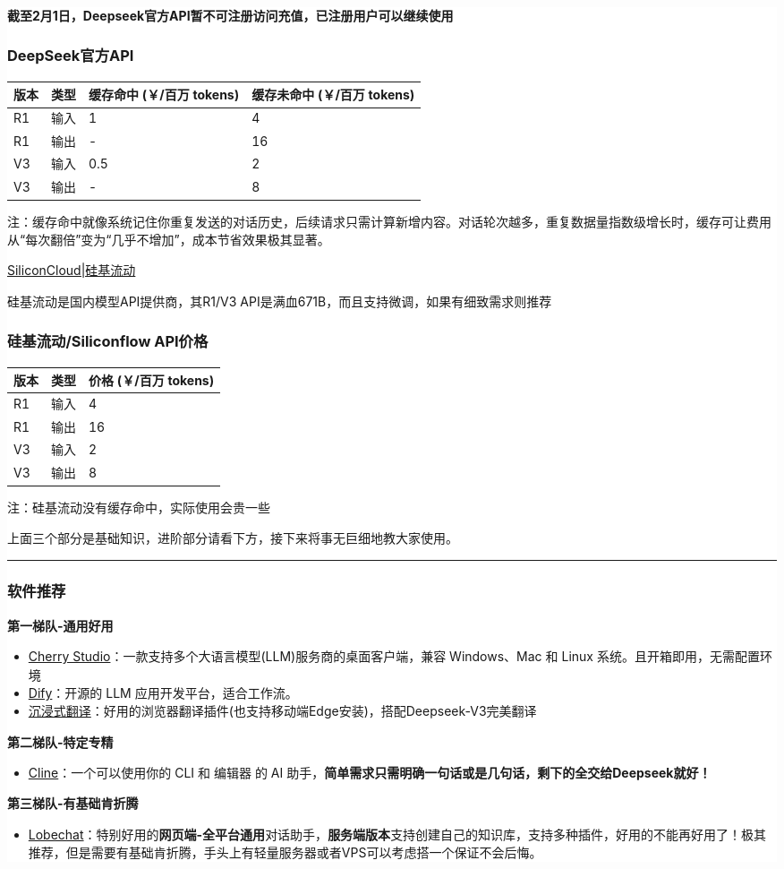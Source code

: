**截至2月1日，Deepseek官方API暂不可注册访问充值，已注册用户可以继续使用**

### DeepSeek官方API

| 版本 | 类型 | 缓存命中 (￥/百万 tokens) | 缓存未命中 (￥/百万 tokens) |
| ---- | ---- | ------------------------ | -------------------------- |
| R1   | 输入 | 1                        | 4                          |
| R1   | 输出 | -                        | 16                         |
| V3   | 输入 | 0.5                      | 2                          |
| V3   | 输出 | -                        | 8                          |

注：缓存命中就像系统记住你重复发送的对话历史，后续请求只需计算新增内容。对话轮次越多，重复数据量指数级增长时，缓存可让费用从“每次翻倍”变为“几乎不增加”，成本节省效果极其显著。

[SiliconCloud|硅基流动](https://cloud.siliconflow.cn/models)

硅基流动是国内模型API提供商，其R1/V3 API是满血671B，而且支持微调，如果有细致需求则推荐




### 硅基流动/Siliconflow API价格

| 版本 | 类型 | 价格 (￥/百万 tokens) |
| ---- | ---- | -------------------- |
| R1   | 输入 | 4                    |
| R1   | 输出 | 16                   |
| V3   | 输入 | 2                    |
| V3   | 输出 | 8                    |

注：硅基流动没有缓存命中，实际使用会贵一些

上面三个部分是基础知识，进阶部分请看下方，接下来将事无巨细地教大家使用。


---

### 软件推荐

**第一梯队-通用好用**

- [Cherry Studio](https://github.com/CherryHQ/cherry-studio/blob/main/docs/README.zh.md)：一款支持多个大语言模型(LLM)服务商的桌面客户端，兼容 Windows、Mac 和 Linux 系统。且开箱即用，无需配置环境
- [Dify](https://github.com/langgenius/dify/blob/main/README_CN.md)：开源的 LLM 应用开发平台，适合工作流。
- [沉浸式翻译](https://immersivetranslate.com/zh-Hans/)：好用的浏览器翻译插件(也支持移动端Edge安装)，搭配Deepseek-V3完美翻译

**第二梯队-特定专精**

- [Cline](https://github.com/cline/cline/blob/main/locales/zh-cn/README.md)：一个可以使用你的 CLI 和 编辑器 的 AI 助手，**简单需求只需明确一句话或是几句话，剩下的全交给Deepseek就好！**

**第三梯队-有基础肯折腾**

- [Lobechat](https://lobehub.com/zh/docs/self-hosting/start)：特别好用的**网页端-全平台通用**对话助手，**服务端版本**支持创建自己的知识库，支持多种插件，好用的不能再好用了！极其推荐，但是需要有基础肯折腾，手头上有轻量服务器或者VPS可以考虑搭一个保证不会后悔。
